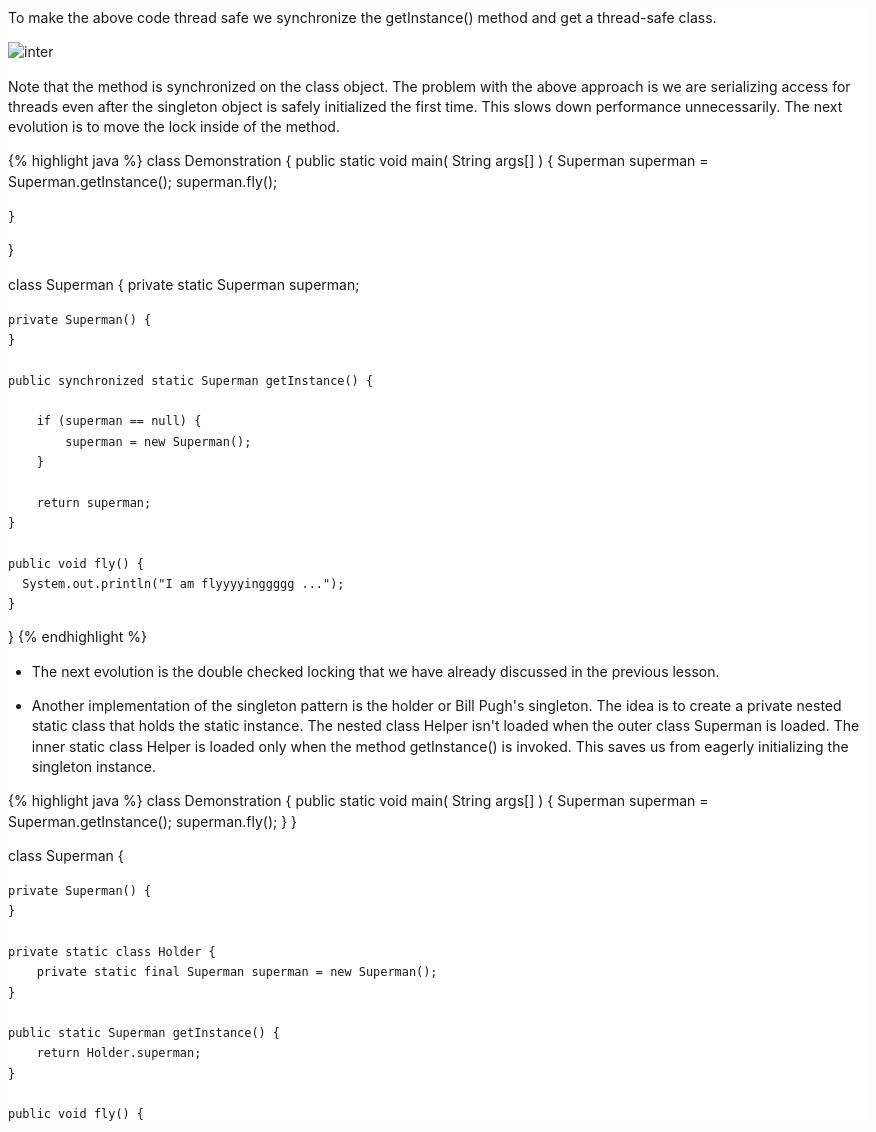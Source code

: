To make the above code thread safe we synchronize the getInstance() method and get a thread-safe class.

![inter](https://raw.githubusercontent.com/JavaLvivDev/prog-resources/master/resources/inter/inter56.png)

Note that the method is synchronized on the class object. The problem with the above approach is we are serializing access for threads even after the singleton object is safely initialized the first time. This slows down performance unnecessarily. The next evolution is to move the lock inside of the method.

{% highlight java %}
class Demonstration {
    public static void main( String args[] ) {
        Superman superman = Superman.getInstance();
        superman.fly();
        
    }
}

class Superman {
    private static Superman superman;

    private Superman() {
    }

    public synchronized static Superman getInstance() {

        if (superman == null) {
            superman = new Superman();
        }

        return superman;
    }

    public void fly() {
      System.out.println("I am flyyyyinggggg ...");
    }    
}
{% endhighlight %}

* The next evolution is the double checked locking that we have already discussed in the previous lesson.

* Another implementation of the singleton pattern is the holder or Bill Pugh's singleton. The idea is to create a private nested static class that holds the static instance. The nested class Helper isn't loaded when the outer class Superman is loaded. The inner static class Helper is loaded only when the method getInstance() is invoked. This saves us from eagerly initializing the singleton instance.

{% highlight java %}
class Demonstration {
    public static void main( String args[] ) {
        Superman superman = Superman.getInstance();
        superman.fly();
    }
}

class Superman {

    private Superman() {
    }

    private static class Holder {
        private static final Superman superman = new Superman();
    }

    public static Superman getInstance() {
        return Holder.superman;
    }

    public void fly() {